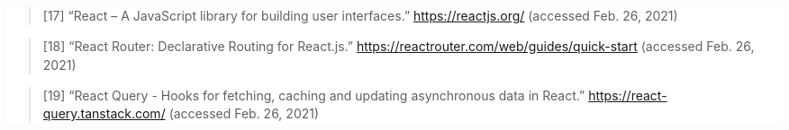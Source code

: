 >  [17] “React – A JavaScript library for building user interfaces.” 
>  https://reactjs.org/ 
>  (accessed Feb. 26, 2021)

>  [18] “React Router: Declarative Routing for React.js.”
>  https://reactrouter.com/web/guides/quick-start 
>  (accessed Feb. 26, 2021)

>  [19] “React Query - Hooks for fetching, caching and updating asynchronous data in React.” 
>  https://react-query.tanstack.com/ 
>  (accessed Feb. 26, 2021)